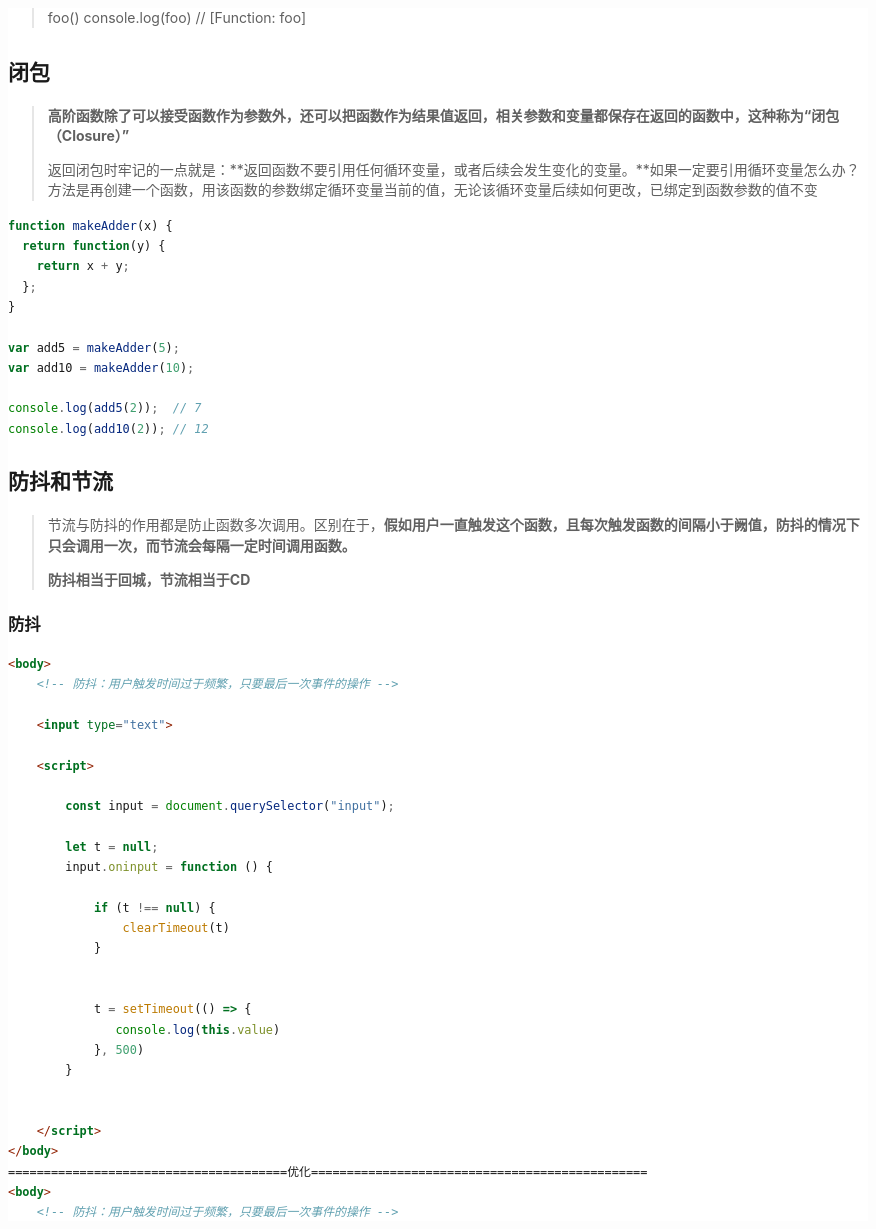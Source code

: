 > foo()
> console.log(foo) // [Function: foo]
> ```

## 闭包

> **高阶函数除了可以接受函数作为参数外，还可以把函数作为结果值返回，相关参数和变量都保存在返回的函数中，这种称为“闭包（Closure）”**
>
> 返回闭包时牢记的一点就是：**返回函数不要引用任何循环变量，或者后续会发生变化的变量。**如果一定要引用循环变量怎么办？方法是再创建一个函数，用该函数的参数绑定循环变量当前的值，无论该循环变量后续如何更改，已绑定到函数参数的值不变

```js
function makeAdder(x) {
  return function(y) {
    return x + y;
  };
}

var add5 = makeAdder(5);
var add10 = makeAdder(10);

console.log(add5(2));  // 7
console.log(add10(2)); // 12

```

## 防抖和节流

> 节流与防抖的作用都是防止函数多次调用。区别在于，**假如用户一直触发这个函数，且每次触发函数的间隔小于阙值，防抖的情况下只会调用一次，而节流会每隔一定时间调用函数。**
>
> **防抖相当于回城，节流相当于CD**

### 防抖

```html
<body>
    <!-- 防抖：用户触发时间过于频繁，只要最后一次事件的操作 -->

    <input type="text">

    <script>

        const input = document.querySelector("input");

        let t = null;
        input.oninput = function () {

            if (t !== null) {
                clearTimeout(t)
            }


            t = setTimeout(() => {
               console.log(this.value)
            }, 500)
        }


    </script>
</body>
=======================================优化===============================================
<body>
    <!-- 防抖：用户触发时间过于频繁，只要最后一次事件的操作 -->

```